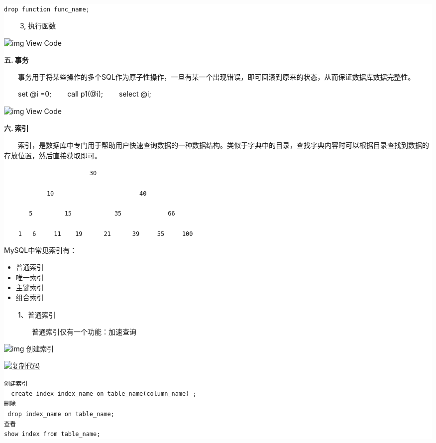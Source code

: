 ```
drop function func_name;
```

　　  3, 执行函数

![img](https://images.cnblogs.com/OutliningIndicators/ContractedBlock.gif) View Code

 

**五. 事务**

　　事务用于将某些操作的多个SQL作为原子性操作，一旦有某一个出现错误，即可回滚到原来的状态，从而保证数据库数据完整性。

　　set @i =0;
　　call p1(@i);
　　select @i;

![img](https://images.cnblogs.com/OutliningIndicators/ContractedBlock.gif) View Code

 

**六. 索引**　

　　索引，是数据库中专门用于帮助用户快速查询数据的一种数据结构。类似于字典中的目录，查找字典内容时可以根据目录查找到数据的存放位置，然后直接获取即可。

 

```
                        30

            10                        40

       5         15            35             66

    1   6     11    19      21      39     55     100
```

MySQL中常见索引有：

- 普通索引
- 唯一索引
- 主键索引
- 组合索引

　　1、普通索引

　　　　普通索引仅有一个功能：加速查询

![img](https://images.cnblogs.com/OutliningIndicators/ContractedBlock.gif) 创建索引

[![复制代码](https://common.cnblogs.com/images/copycode.gif)](javascript:void(0);)

```
创建索引
  create index index_name on table_name(column_name) ;     
删除
 drop index_name on table_name;
查看
show index from table_name;
```
